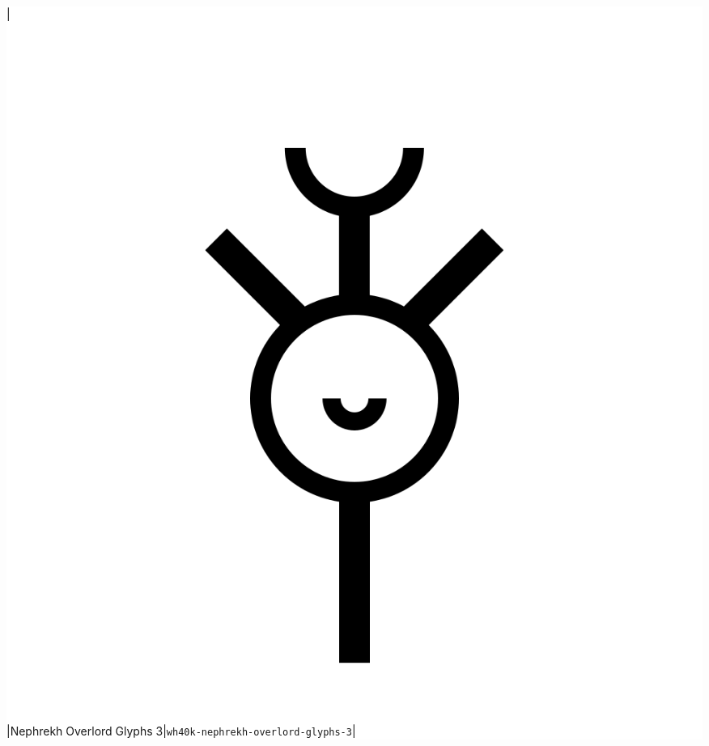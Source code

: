 |![Nephrekh Overlord Glyphs 3](./src/svgs/Xenos/Necrons/nephrekh-overlord-glyphs-3.svg)|Nephrekh Overlord Glyphs 3|`wh40k-nephrekh-overlord-glyphs-3`|